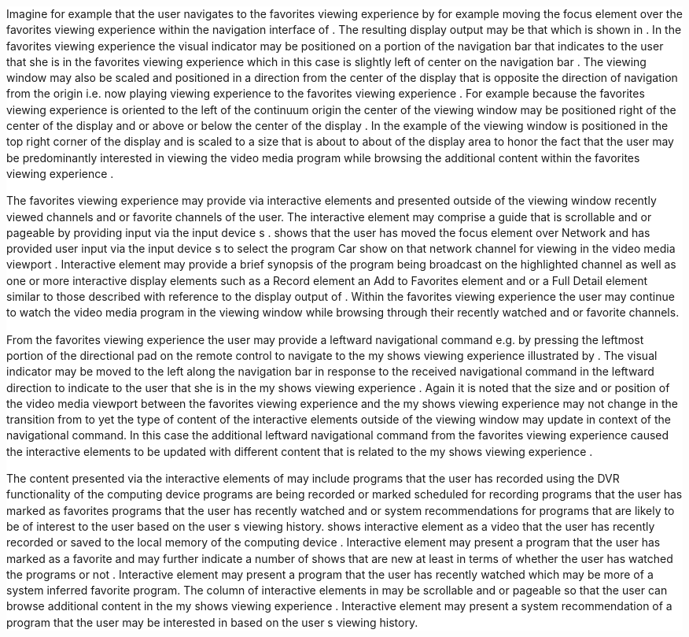 Imagine for example that the user navigates to the favorites viewing experience by for example moving the focus element over the favorites viewing experience within the navigation interface of . The resulting display output may be that which is shown in . In the favorites viewing experience the visual indicator may be positioned on a portion of the navigation bar that indicates to the user that she is in the favorites viewing experience which in this case is slightly left of center on the navigation bar . The viewing window may also be scaled and positioned in a direction from the center of the display that is opposite the direction of navigation from the origin i.e. now playing viewing experience to the favorites viewing experience . For example because the favorites viewing experience is oriented to the left of the continuum origin the center of the viewing window may be positioned right of the center of the display and or above or below the center of the display . In the example of the viewing window is positioned in the top right corner of the display and is scaled to a size that is about to about of the display area to honor the fact that the user may be predominantly interested in viewing the video media program while browsing the additional content within the favorites viewing experience .

The favorites viewing experience may provide via interactive elements and presented outside of the viewing window recently viewed channels and or favorite channels of the user. The interactive element may comprise a guide that is scrollable and or pageable by providing input via the input device s . shows that the user has moved the focus element over Network and has provided user input via the input device s to select the program Car show on that network channel for viewing in the video media viewport . Interactive element may provide a brief synopsis of the program being broadcast on the highlighted channel as well as one or more interactive display elements such as a Record element an Add to Favorites element and or a Full Detail element similar to those described with reference to the display output of . Within the favorites viewing experience the user may continue to watch the video media program in the viewing window while browsing through their recently watched and or favorite channels.

From the favorites viewing experience the user may provide a leftward navigational command e.g. by pressing the leftmost portion of the directional pad on the remote control to navigate to the my shows viewing experience illustrated by . The visual indicator may be moved to the left along the navigation bar in response to the received navigational command in the leftward direction to indicate to the user that she is in the my shows viewing experience . Again it is noted that the size and or position of the video media viewport between the favorites viewing experience and the my shows viewing experience may not change in the transition from to yet the type of content of the interactive elements outside of the viewing window may update in context of the navigational command. In this case the additional leftward navigational command from the favorites viewing experience caused the interactive elements to be updated with different content that is related to the my shows viewing experience .

The content presented via the interactive elements of may include programs that the user has recorded using the DVR functionality of the computing device programs are being recorded or marked scheduled for recording programs that the user has marked as favorites programs that the user has recently watched and or system recommendations for programs that are likely to be of interest to the user based on the user s viewing history. shows interactive element as a video that the user has recently recorded or saved to the local memory of the computing device . Interactive element may present a program that the user has marked as a favorite and may further indicate a number of shows that are new at least in terms of whether the user has watched the programs or not . Interactive element may present a program that the user has recently watched which may be more of a system inferred favorite program. The column of interactive elements in may be scrollable and or pageable so that the user can browse additional content in the my shows viewing experience . Interactive element may present a system recommendation of a program that the user may be interested in based on the user s viewing history.
